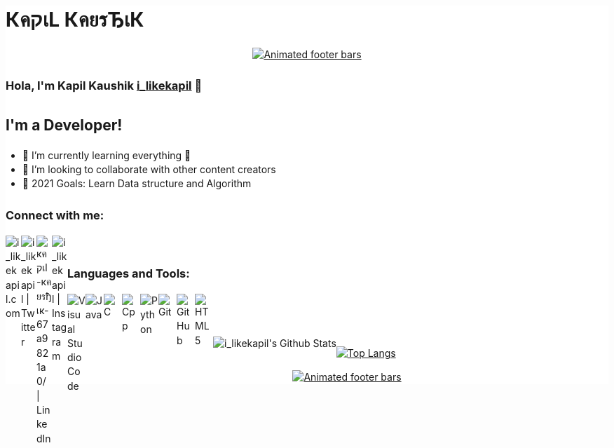 
# КคקเL КคยรЂเК 
<p align="center"><a href="https://github.com/kartikjain-sudo"><img src="https://user-images.githubusercontent.com/41234408/101987297-4473fb00-3cb9-11eb-9675-289ada4eef7e.gif" alt="Animated footer bars" width="100%"/></a></p>

### Hola, I'm Kapil Kaushik [i_likekapil][website] 👋

## I'm a Developer!
- 🌱 I’m currently learning everything 🤣
- 👯 I’m looking to collaborate with other content creators
- 🥅 2021 Goals: Learn Data structure and Algorithm
### Connect with me:

[<img align="left" alt="i_likekapil.com" width="22px" src="https://raw.githubusercontent.com/iconic/open-iconic/master/svg/globe.svg" />][website]
[<img align="left" alt="i_likekapil | Twitter" width="22px" src="https://cdn.jsdelivr.net/npm/simple-icons@v3/icons/twitter.svg" />][twitter]
[<img align="left" alt="кคקเl-кคยรђเк-67a9821a0/ | LinkedIn" width="22px" src="https://cdn.jsdelivr.net/npm/simple-icons@v3/icons/linkedin.svg" />][linkedin]
[<img align="left" alt="i_likekapil | Instagram" width="22px" src="https://cdn.jsdelivr.net/npm/simple-icons@v3/icons/instagram.svg" />][instagram]

<br />

### Languages and Tools:

[<img align="left" alt="Visual Studio Code" width="26px" src="https://raw.githubusercontent.com/github/explore/80688e429a7d4ef2fca1e82350fe8e3517d3494d/topics/visual-studio-code/visual-studio-code.png" />][github]

[<img align="left" alt="Java" width="26px" src="https://raw.githubusercontent.com/github/explore/80688e429a7d4ef2fca1e82350fe8e3517d3494d/topics/java/java.png" />][github]
[<img align="left" alt="C" width="26px" src="https://raw.githubusercontent.com/github/explore/80688e429a7d4ef2fca1e82350fe8e3517d3494d/topics/c/c.png" />][github]
[<img align="left" alt="Cpp" width="26px" src="https://raw.githubusercontent.com/github/explore/80688e429a7d4ef2fca1e82350fe8e3517d3494d/topics/cpp/cpp.png" />][github]
[<img align="left" alt="Python" width="26px" src="https://raw.githubusercontent.com/github/explore/80688e429a7d4ef2fca1e82350fe8e3517d3494d/topics/python/python.png" />][github]
[<img align="left" alt="Git" width="26px" src="https://raw.githubusercontent.com/github/explore/80688e429a7d4ef2fca1e82350fe8e3517d3494d/topics/git/git.png" />][github]
[<img align="left" alt="GitHub" width="26px" src="https://raw.githubusercontent.com/github/explore/78df643247d429f6cc873026c0622819ad797942/topics/github/github.png" />][github]
[<img align="left" alt="HTML5" width="26px" src="https://raw.githubusercontent.com/github/explore/80688e429a7d4ef2fca1e82350fe8e3517d3494d/topics/terminal/terminal.png" />][github]


<br />
<br />
<br />


<img align="left" alt="i_likekapil's Github Stats" src="https://github-readme-stats.vercel.app/api?username=i-likekapil&show_icons=true&theme=radical" />

[![Top Langs](https://github-readme-stats.vercel.app/api/top-langs/?username=i-likekapil&layout=compact&show_icons=true&theme=radical)](https://github.com/anuraghazra/github-readme-stats)


[website]: https://devs-folio.netlify.app/
[twitter]: https://twitter.com/i_likekapil
[instagram]: https://instagram.com/i_likekapil
[linkedin]: https://www.linkedin.com/in/i-likekapil/
[github]: https://github.com/i-likekapil

<p align="center"><a href="https://github.com/kartikjain-sudo"><img src="https://user-images.githubusercontent.com/41234408/101987287-302ffe00-3cb9-11eb-8510-3d08f56bea27.gif" alt="Animated footer bars" width="100%"/></a></p>
